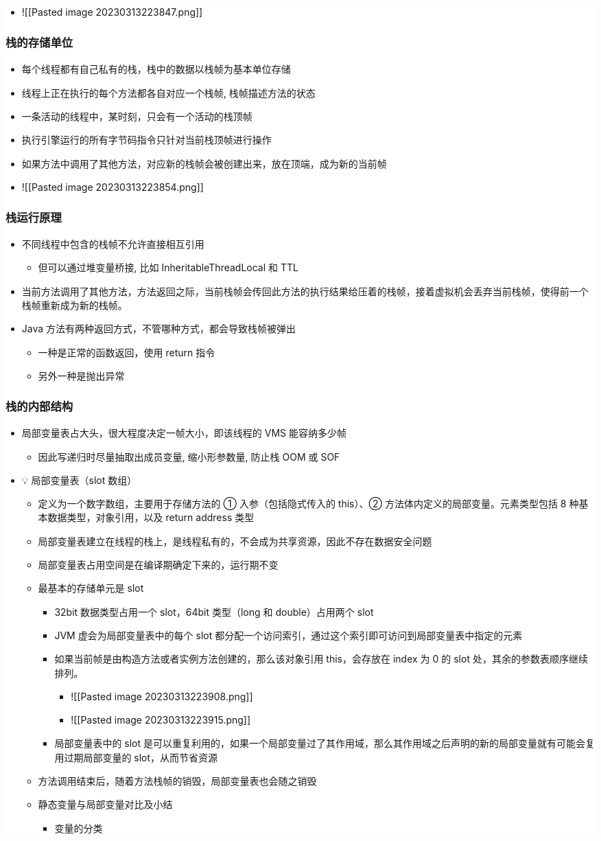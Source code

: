   - ![[Pasted image 20230313223847.png]]

### 栈的存储单位

- 每个线程都有自己私有的栈，栈中的数据以栈帧为基本单位存储

- 线程上正在执行的每个方法都各自对应一个栈帧, 栈帧描述方法的状态

- 一条活动的线程中，某时刻，只会有一个活动的栈顶帧

- 执行引擎运行的所有字节码指令只针对当前栈顶帧进行操作

- 如果方法中调用了其他方法，对应新的栈帧会被创建出来，放在顶端，成为新的当前帧

- ![[Pasted image 20230313223854.png]]

### 栈运行原理

- 不同线程中包含的栈帧不允许直接相互引用

  - 但可以通过堆变量桥接, 比如 InheritableThreadLocal 和 TTL

- 当前方法调用了其他方法，方法返回之际，当前栈帧会传回此方法的执行结果给压着的栈帧，接着虚拟机会丢弃当前栈帧，使得前一个栈帧重新成为新的栈帧。

- Java 方法有两种返回方式，不管哪种方式，都会导致栈帧被弹出

  - 一种是正常的函数返回，使用 return 指令

  - 另外一种是抛出异常

### 栈的内部结构

- 局部变量表占大头，很大程度决定一帧大小，即该线程的 VMS 能容纳多少帧

  - 因此写递归时尽量抽取出成员变量, 缩小形参数量, 防止栈 OOM 或 SOF

- 💡 局部变量表（slot 数组）

  - 定义为一个数字数组，主要用于存储方法的 ① 入参（包括隐式传入的 this）、② 方法体内定义的局部变量。元素类型包括 8 种基本数据类型，对象引用，以及 return address 类型

  - 局部变量表建立在线程的栈上，是线程私有的，不会成为共享资源，因此不存在数据安全问题

  - 局部变量表占用空间是在编译期确定下来的，运行期不变

  - 最基本的存储单元是 slot

    - 32bit 数据类型占用一个 slot，64bit 类型（long 和 double）占用两个 slot

    - JVM 虚会为局部变量表中的每个 slot 都分配一个访问索引，通过这个索引即可访问到局部变量表中指定的元素

    - 如果当前帧是由构造方法或者实例方法创建的，那么该对象引用 this，会存放在 index 为 0 的 slot 处，其余的参数表顺序继续排列。

      - ![[Pasted image 20230313223908.png]]<br>

      - ![[Pasted image 20230313223915.png]]

    - 局部变量表中的 slot 是可以重复利用的，如果一个局部变量过了其作用域，那么其作用域之后声明的新的局部变量就有可能会复用过期局部变量的 slot，从而节省资源

  - 方法调用结束后，随着方法栈帧的销毁，局部变量表也会随之销毁

  - 静态变量与局部变量对比及小结

    - 变量的分类
